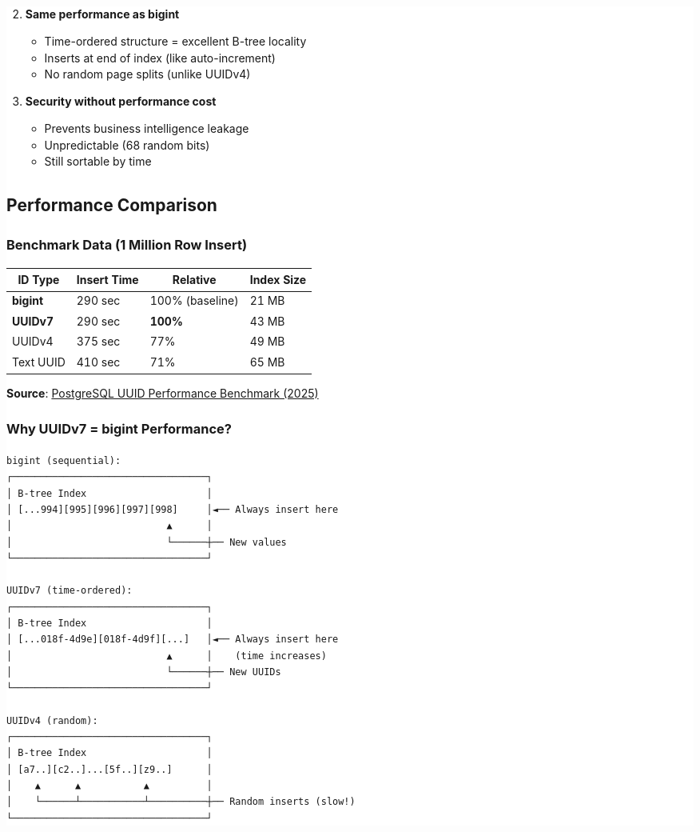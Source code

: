 2. **Same performance as bigint**
   - Time-ordered structure = excellent B-tree locality
   - Inserts at end of index (like auto-increment)
   - No random page splits (unlike UUIDv4)

3. **Security without performance cost**
   - Prevents business intelligence leakage
   - Unpredictable (68 random bits)
   - Still sortable by time

## Performance Comparison

### Benchmark Data (1 Million Row Insert)

| ID Type | Insert Time | Relative | Index Size |
|---------|-------------|----------|------------|
| **bigint** | 290 sec | 100% (baseline) | 21 MB |
| **UUIDv7** | 290 sec | **100%** | 43 MB |
| UUIDv4 | 375 sec | 77% | 49 MB |
| Text UUID | 410 sec | 71% | 65 MB |

**Source**: [PostgreSQL UUID Performance Benchmark (2025)](https://dev.to/umangsinha12/postgresql-uuid-performance-benchmarking-random-v4-and-time-based-v7-uuids-n9b)

### Why UUIDv7 = bigint Performance?

```
bigint (sequential):
┌──────────────────────────────────┐
│ B-tree Index                     │
│ [...994][995][996][997][998]     │◄── Always insert here
│                           ▲      │
│                           └──────┼── New values
└──────────────────────────────────┘

UUIDv7 (time-ordered):
┌──────────────────────────────────┐
│ B-tree Index                     │
│ [...018f-4d9e][018f-4d9f][...]   │◄── Always insert here
│                           ▲      │    (time increases)
│                           └──────┼── New UUIDs
└──────────────────────────────────┘

UUIDv4 (random):
┌──────────────────────────────────┐
│ B-tree Index                     │
│ [a7..][c2..]...[5f..][z9..]      │
│    ▲      ▲           ▲          │
│    └──────┴───────────┴──────────┼── Random inserts (slow!)
└──────────────────────────────────┘
```
